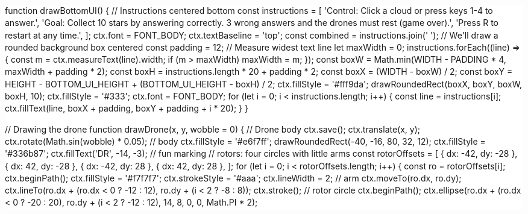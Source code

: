   function drawBottomUI() {
    // Instructions centered bottom
    const instructions = [
      'Control: Click a cloud or press keys 1-4 to answer.',
      'Goal: Collect 10 stars by answering correctly. 3 wrong answers and the drones must rest (game over).',
      'Press R to restart at any time.',
    ];
    ctx.font = FONT_BODY;
    ctx.textBaseline = 'top';
    const combined = instructions.join('   ');
    // We'll draw a rounded background box centered
    const padding = 12;
    // Measure widest text line
    let maxWidth = 0;
    instructions.forEach((line) => {
      const m = ctx.measureText(line).width;
      if (m > maxWidth) maxWidth = m;
    });
    const boxW = Math.min(WIDTH - PADDING * 4, maxWidth + padding * 2);
    const boxH = instructions.length * 20 + padding * 2;
    const boxX = (WIDTH - boxW) / 2;
    const boxY = HEIGHT - BOTTOM_UI_HEIGHT + (BOTTOM_UI_HEIGHT - boxH) / 2;
    ctx.fillStyle = '#fff9da';
    drawRoundedRect(boxX, boxY, boxW, boxH, 10);
    ctx.fillStyle = '#333';
    ctx.font = FONT_BODY;
    for (let i = 0; i < instructions.length; i++) {
      const line = instructions[i];
      ctx.fillText(line, boxX + padding, boxY + padding + i * 20);
    }
  }

  // Drawing the drone
  function drawDrone(x, y, wobble = 0) {
    // Drone body
    ctx.save();
    ctx.translate(x, y);
    ctx.rotate(Math.sin(wobble) * 0.05);
    // body
    ctx.fillStyle = '#e6f7ff';
    drawRoundedRect(-40, -16, 80, 32, 12);
    ctx.fillStyle = '#336b87';
    ctx.fillText('DR', -14, -3); // fun marking
    // rotors: four circles with little arms
    const rotorOffsets = [
      { dx: -42, dy: -28 },
      { dx: 42, dy: -28 },
      { dx: -42, dy: 28 },
      { dx: 42, dy: 28 },
    ];
    for (let i = 0; i < rotorOffsets.length; i++) {
      const ro = rotorOffsets[i];
      ctx.beginPath();
      ctx.fillStyle = '#f7f7f7';
      ctx.strokeStyle = '#aaa';
      ctx.lineWidth = 2;
      // arm
      ctx.moveTo(ro.dx, ro.dy);
      ctx.lineTo(ro.dx + (ro.dx < 0 ? -12 : 12), ro.dy + (i < 2 ? -8 : 8));
      ctx.stroke();
      // rotor circle
      ctx.beginPath();
      ctx.ellipse(ro.dx + (ro.dx < 0 ? -20 : 20), ro.dy + (i < 2 ? -12 : 12), 14, 8, 0, 0, Math.PI * 2);